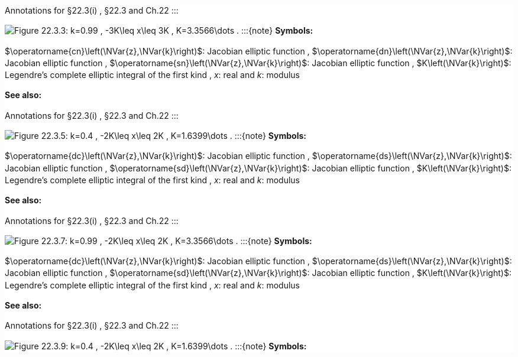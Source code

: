 Annotations for §22.3(i) , §22.3 and Ch.22
:::

<a id="i.fig2"></a>

![Figure 22.3.3: $k=0.99$ , $-3K\leq x\leq 3K$ , $K=3.3566\dots$ .](22/3/F3.png)
:::{note}
**Symbols:**

$\operatorname{cn}\left(\NVar{z},\NVar{k}\right)$: Jacobian elliptic function , $\operatorname{dn}\left(\NVar{z},\NVar{k}\right)$: Jacobian elliptic function , $\operatorname{sn}\left(\NVar{z},\NVar{k}\right)$: Jacobian elliptic function , $K\left(\NVar{k}\right)$: Legendre’s complete elliptic integral of the first kind , $x$: real and $k$: modulus

**See also:**

Annotations for §22.3(i) , §22.3 and Ch.22
:::

<a id="i.fig3"></a>

![Figure 22.3.5: $k=0.4$ , $-2K\leq x\leq 2K$ , $K=1.6399\dots$ .](22/3/F5.png)
:::{note}
**Symbols:**

$\operatorname{dc}\left(\NVar{z},\NVar{k}\right)$: Jacobian elliptic function , $\operatorname{ds}\left(\NVar{z},\NVar{k}\right)$: Jacobian elliptic function , $\operatorname{sd}\left(\NVar{z},\NVar{k}\right)$: Jacobian elliptic function , $K\left(\NVar{k}\right)$: Legendre’s complete elliptic integral of the first kind , $x$: real and $k$: modulus

**See also:**

Annotations for §22.3(i) , §22.3 and Ch.22
:::

<a id="i.fig4"></a>

![Figure 22.3.7: $k=0.99$ , $-2K\leq x\leq 2K$ , $K=3.3566\dots$ .](22/3/F7.png)
:::{note}
**Symbols:**

$\operatorname{dc}\left(\NVar{z},\NVar{k}\right)$: Jacobian elliptic function , $\operatorname{ds}\left(\NVar{z},\NVar{k}\right)$: Jacobian elliptic function , $\operatorname{sd}\left(\NVar{z},\NVar{k}\right)$: Jacobian elliptic function , $K\left(\NVar{k}\right)$: Legendre’s complete elliptic integral of the first kind , $x$: real and $k$: modulus

**See also:**

Annotations for §22.3(i) , §22.3 and Ch.22
:::

<a id="i.fig5"></a>

![Figure 22.3.9: $k=0.4$ , $-2K\leq x\leq 2K$ , $K=1.6399\dots$ .](22/3/F9.png)
:::{note}
**Symbols:**
